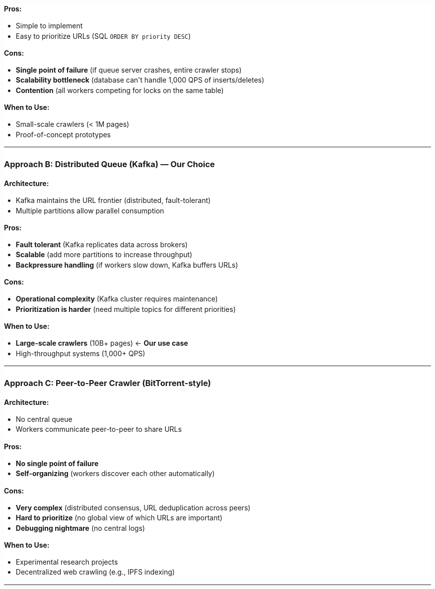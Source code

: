 **Pros:**
- Simple to implement
- Easy to prioritize URLs (SQL `ORDER BY priority DESC`)

**Cons:**
- **Single point of failure** (if queue server crashes, entire crawler stops)
- **Scalability bottleneck** (database can't handle 1,000 QPS of inserts/deletes)
- **Contention** (all workers competing for locks on the same table)

**When to Use:**
- Small-scale crawlers (< 1M pages)
- Proof-of-concept prototypes

---

### Approach B: Distributed Queue (Kafka) — **Our Choice**

**Architecture:**
- Kafka maintains the URL frontier (distributed, fault-tolerant)
- Multiple partitions allow parallel consumption

**Pros:**
- **Fault tolerant** (Kafka replicates data across brokers)
- **Scalable** (add more partitions to increase throughput)
- **Backpressure handling** (if workers slow down, Kafka buffers URLs)

**Cons:**
- **Operational complexity** (Kafka cluster requires maintenance)
- **Prioritization is harder** (need multiple topics for different priorities)

**When to Use:**
- **Large-scale crawlers** (10B+ pages) ← **Our use case**
- High-throughput systems (1,000+ QPS)

---

### Approach C: Peer-to-Peer Crawler (BitTorrent-style)

**Architecture:**
- No central queue
- Workers communicate peer-to-peer to share URLs

**Pros:**
- **No single point of failure**
- **Self-organizing** (workers discover each other automatically)

**Cons:**
- **Very complex** (distributed consensus, URL deduplication across peers)
- **Hard to prioritize** (no global view of which URLs are important)
- **Debugging nightmare** (no central logs)

**When to Use:**
- Experimental research projects
- Decentralized web crawling (e.g., IPFS indexing)

---
